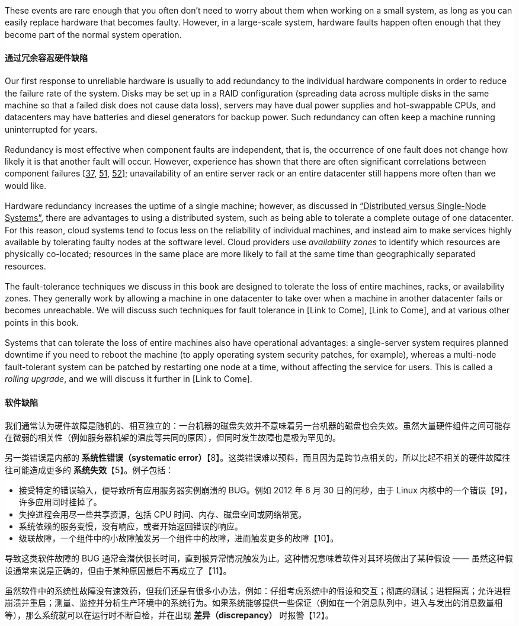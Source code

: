 These events are rare enough that you often don’t need to worry about them when working on a small system, as long as you can easily replace hardware that becomes faulty. However, in a large-scale system, hardware faults happen often enough that they become part of the normal system operation.

#### 通过冗余容忍硬件缺陷

Our first response to unreliable hardware is usually to add redundancy to the individual hardware components in order to reduce the failure rate of the system. Disks may be set up in a RAID configuration (spreading data across multiple disks in the same machine so that a failed disk does not cause data loss), servers may have dual power supplies and hot-swappable CPUs, and datacenters may have batteries and diesel generators for backup power. Such redundancy can often keep a machine running uninterrupted for years.

Redundancy is most effective when component faults are independent, that is, the occurrence of one fault does not change how likely it is that another fault will occur. However, experience has shown that there are often significant correlations between component failures [[37](ch02.html#Schroeder2007), [51](ch02.html#Han2021), [52](ch02.html#Nightingale2011)]; unavailability of an entire server rack or an entire datacenter still happens more often than we would like.

Hardware redundancy increases the uptime of a single machine; however, as discussed in [“Distributed versus Single-Node Systems”](ch01.html#sec_introduction_distributed), there are advantages to using a distributed system, such as being able to tolerate a complete outage of one datacenter. For this reason, cloud systems tend to focus less on the reliability of individual machines, and instead aim to make services highly available by tolerating faulty nodes at the software level. Cloud providers use *availability zones* to identify which resources are physically co-located; resources in the same place are more likely to fail at the same time than geographically separated resources.

The fault-tolerance techniques we discuss in this book are designed to tolerate the loss of entire machines, racks, or availability zones. They generally work by allowing a machine in one datacenter to take over when a machine in another datacenter fails or becomes unreachable. We will discuss such techniques for fault tolerance in [Link to Come], [Link to Come], and at various other points in this book.

Systems that can tolerate the loss of entire machines also have operational advantages: a single-server system requires planned downtime if you need to reboot the machine (to apply operating system security patches, for example), whereas a multi-node fault-tolerant system can be patched by restarting one node at a time, without affecting the service for users. This is called a *rolling upgrade*, and we will discuss it further in [Link to Come].

#### 软件缺陷

我们通常认为硬件故障是随机的、相互独立的：一台机器的磁盘失效并不意味着另一台机器的磁盘也会失效。虽然大量硬件组件之间可能存在微弱的相关性（例如服务器机架的温度等共同的原因），但同时发生故障也是极为罕见的。

另一类错误是内部的 **系统性错误（systematic error）**【8】。这类错误难以预料，而且因为是跨节点相关的，所以比起不相关的硬件故障往往可能造成更多的 **系统失效**【5】。例子包括：

* 接受特定的错误输入，便导致所有应用服务器实例崩溃的 BUG。例如 2012 年 6 月 30 日的闰秒，由于 Linux 内核中的一个错误【9】，许多应用同时挂掉了。
* 失控进程会用尽一些共享资源，包括 CPU 时间、内存、磁盘空间或网络带宽。
* 系统依赖的服务变慢，没有响应，或者开始返回错误的响应。
* 级联故障，一个组件中的小故障触发另一个组件中的故障，进而触发更多的故障【10】。

导致这类软件故障的 BUG 通常会潜伏很长时间，直到被异常情况触发为止。这种情况意味着软件对其环境做出了某种假设 —— 虽然这种假设通常来说是正确的，但由于某种原因最后不再成立了【11】。

虽然软件中的系统性故障没有速效药，但我们还是有很多小办法，例如：仔细考虑系统中的假设和交互；彻底的测试；进程隔离；允许进程崩溃并重启；测量、监控并分析生产环境中的系统行为。如果系统能够提供一些保证（例如在一个消息队列中，进入与发出的消息数量相等），那么系统就可以在运行时不断自检，并在出现 **差异（discrepancy）** 时报警【12】。
